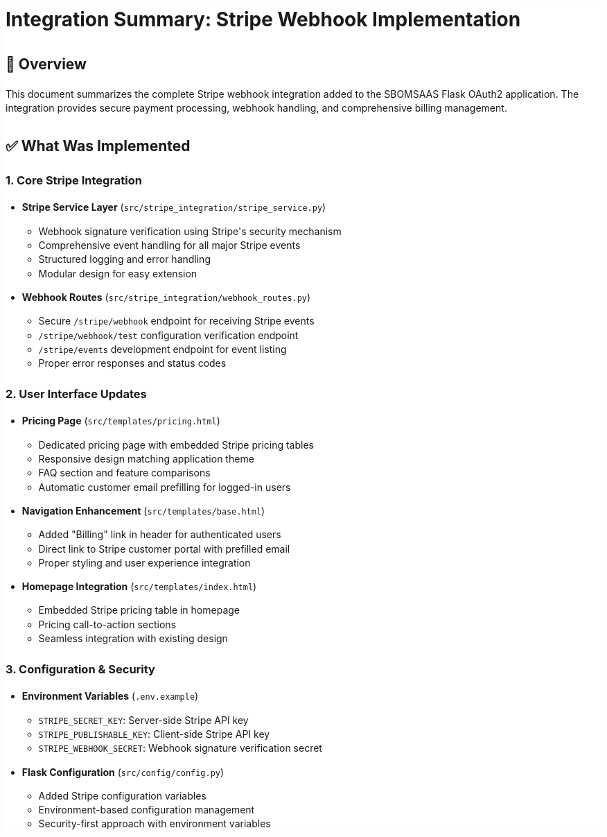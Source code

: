# Integration Summary: Stripe Webhook Implementation

## 🎯 Overview

This document summarizes the complete Stripe webhook integration added to the SBOMSAAS Flask OAuth2 application. The integration provides secure payment processing, webhook handling, and comprehensive billing management.

## ✅ What Was Implemented

### 1. **Core Stripe Integration**
- **Stripe Service Layer** (`src/stripe_integration/stripe_service.py`)
  - Webhook signature verification using Stripe's security mechanism
  - Comprehensive event handling for all major Stripe events
  - Structured logging and error handling
  - Modular design for easy extension

- **Webhook Routes** (`src/stripe_integration/webhook_routes.py`)
  - Secure `/stripe/webhook` endpoint for receiving Stripe events
  - `/stripe/webhook/test` configuration verification endpoint
  - `/stripe/events` development endpoint for event listing
  - Proper error responses and status codes

### 2. **User Interface Updates**
- **Pricing Page** (`src/templates/pricing.html`)
  - Dedicated pricing page with embedded Stripe pricing tables
  - Responsive design matching application theme
  - FAQ section and feature comparisons
  - Automatic customer email prefilling for logged-in users

- **Navigation Enhancement** (`src/templates/base.html`)
  - Added "Billing" link in header for authenticated users
  - Direct link to Stripe customer portal with prefilled email
  - Proper styling and user experience integration

- **Homepage Integration** (`src/templates/index.html`)
  - Embedded Stripe pricing table in homepage
  - Pricing call-to-action sections
  - Seamless integration with existing design

### 3. **Configuration & Security**
- **Environment Variables** (`.env.example`)
  - `STRIPE_SECRET_KEY`: Server-side Stripe API key
  - `STRIPE_PUBLISHABLE_KEY`: Client-side Stripe API key
  - `STRIPE_WEBHOOK_SECRET`: Webhook signature verification secret

- **Flask Configuration** (`src/config/config.py`)
  - Added Stripe configuration variables
  - Environment-based configuration management
  - Security-first approach with environment variables
